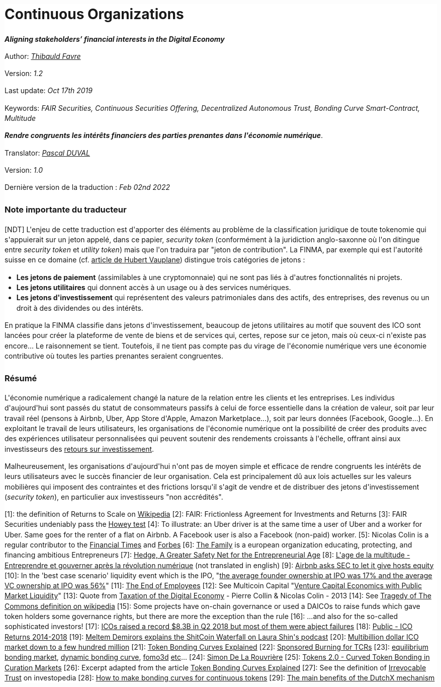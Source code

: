 <h1>Continuous Organizations</h1>

_**Aligning stakeholders’ financial interests in the Digital Economy**_

Author: _[Thibauld Favre](https://twitter.com/thibauld)_

Version: _1.2_

Last update: _Oct 17th 2019_

Keywords: _FAIR Securities, Continuous Securities Offering, Decentralized Autonomous Trust, Bonding Curve Smart-Contract, Multitude_

_**Rendre congruents les intérêts financiers des parties prenantes dans l'économie numérique**_.

Translator: _[Pascal DUVAL](https://twitter.com/cityofwords)_

Version: _1.0_

Dernière version de la traduction : _Feb 02nd 2022_

<h3>Note importante du traducteur</h3>

[NDT] L'enjeu de cette traduction est d'apporter des éléments au problème de la classification juridique de toute tokenomie qui s'appuierait sur un jeton appelé, dans ce papier, _security token_ (conformément à la juridiction anglo-saxonne où l'on ditingue entre _security token_ et _utility token_) mais que l'on traduira par "jeton de contribution". La FINMA, par exemple qui est l'autorité suisse en ce domaine (cf. [article de Hubert Vauplane](https://www.kramerlevin.com/images/content/4/0/v2/40091/1806-RTDF-1-Vauplane-Hubert-de-Qu-est-ce-qu-un-token-utilitaire.pdf)) distingue trois catégories de jetons  :
* **Les jetons de paiement** (assimilables à une cryptomonnaie) qui ne sont pas liés à d'autres fonctionnalités ni projets. 
* **Les jetons utilitaires** qui donnent accès à un usage ou à des services numériques.
* **Les jetons d'investissement** qui représentent des valeurs patrimoniales dans des actifs, des entreprises, des revenus ou un droit à des dividendes ou des intérêts.

En pratique la FINMA classifie dans jetons d'investissement, beaucoup de jetons utilitaires au motif que souvent des ICO sont lancées pour créer la plateforme de vente de biens et de services qui, certes, repose sur ce jeton, mais où ceux-ci n'existe pas encore... Le raisonnement se tient. Toutefois, il ne tient pas compte pas du virage de l'économie numérique vers une économie contributive où toutes les parties prenantes seraient congruentes. 


<h3>Résumé</h3>

L'économie numérique a radicalement changé la nature de la relation entre les clients et les entreprises. Les individus d'aujourd'hui sont passés du statut de consommateurs passifs à celui de force essentielle dans la création de valeur, soit par leur travail réel (pensons à Airbnb, Uber, App Store d'Apple, Amazon Marketplace...), soit par leurs données (Facebook, Google...). En exploitant le travail de leurs utilisateurs, les organisations de l'économie numérique ont la possibilité de créer des produits avec des expériences utilisateur personnalisées qui peuvent soutenir des rendements croissants à l'échelle, offrant ainsi aux investisseurs des [retours sur investissement](https://en.wikipedia.org/wiki/Returns_to_scale).

Malheureusement, les organisations d'aujourd'hui n'ont pas de moyen simple et efficace de rendre congruents les intérêts de leurs utilisateurs avec le succès financier de leur organisation. Cela est principalement dû aux lois actuelles sur les valeurs mobilières qui imposent des contraintes et des frictions lorsqu'il s'agit de vendre et de distribuer des jetons d'investissement (_security token_), en particulier aux investisseurs "non accrédités".


[1]: the definition of Returns to Scale on [Wikipedia](https://en.wikipedia.org/wiki/Returns_to_scale)
[2]: FAIR: Frictionless Agreement for Investments and Returns
[3]: FAIR Securities undeniably pass the [Howey test](https://en.wikipedia.org/wiki/SEC_v._W._J._Howey_Co.)
[4]: To illustrate: an Uber driver is at the same time a user of Uber and a worker for Uber. Same goes for the renter of a flat on Airbnb. A Facebook user is also a Facebook (non-paid) worker.
[5]: Nicolas Colin is a regular contributor to the [Financial Times](https://www.ft.com/stream/3fd492f4-09b7-3f07-a744-b322b5bd015c) and [Forbes](https://www.forbes.com/sites/nicolascolin/#7ae88301c3b1) 
[6]: [The Family](https://thefamily.co) is a european organization educating, protecting, and financing ambitious Entrepreneurs
[7]: [Hedge, A Greater Safety Net for the Entrepreneurial Age](https://www.amazon.com/Hedge-Greater-Safety-Net-Entrepreneurial/dp/1718917082/) 
[8]: [L'age de la multitude - Entreprendre et gouverner après la révolution numérique](https://www.amazon.com/gp/product/B00XDVC5X8/ref=dbs_a_def_rwt_bibl_vppi_i2) (not translated in english)
[9]: [Airbnb asks SEC to let it give hosts equity](https://www.axios.com/airbnb-asks-sec-to-let-it-give-hosts-equity-a7d99495-0782-4bce-92bb-4c692ef1b621.html)
[10]: In the 'best case scenario' liquidity event which is the IPO, "[the average founder ownership at IPO was 17% and the average VC ownership at IPO was 56%](https://avc.com/2016/11/founder-dilution/)"
[11]: [The End of Employees](https://www.wsj.com/articles/the-end-of-employees-1486050443?mod=djmc_pkt_ff&tier_1=21128300&tier_2=dcm&tier_3=21128300&tier_4=0&tier_5=4508749)
[12]: See Multicoin Capital "[Venture Capital Economics with Public Market Liquidity](https://austinstartups.com/venture-capital-economics-with-public-market-liquidity-c2dd5cd29ab6)"
[13]: Quote from [Taxation of the Digital Economy](https://www.hldataprotection.com/files/2013/06/Taxation_Digital_Economy.pdf) - Pierre Collin & Nicolas Colin - 2013
[14]: See [Tragedy of The Commons definition on wikipedia](https://en.wikipedia.org/wiki/Tragedy_of_the_commons)
[15]: Some projects have on-chain governance or used a DAICOs to raise funds which gave token holders some governance rights, but there are more the exception than the rule
[16]: ...and also for the so-called sophisticated investors!
[17]: [ICOs raised a record $8.3B in Q2 2018 but most of them were abject failures](https://www.ccn.com/icos-raise-8-3-billion-last-quarter-and-most-of-them-were-abject-failures)
[18]: [Public - ICO Returns 2014-2018](https://docs.google.com/spreadsheets/d/1ioxvJgJiZui9ZD1nud2oLpClYCFcnzvgvMucI56uy-g/edit#gid=1772156349)
[19]: [Meltem Demirors explains the ShitCoin Waterfall on Laura Shin's podcast](https://soundcloud.com/unchainedpodcast/meltem-demirors-and-jill#t=51:03)
[20]: [Multibillion dollar ICO market down to a few hundred million](https://coincentral.com/multibillion-dollar-ico-market-down/)
[21]: [Token Bonding Curves Explained](https://medium.com/@justingoro/token-bonding-curves-explained-7a9332198e0e)
[22]: [Sponsored Burning for TCRs](https://medium.com/@avsa/sponsored-burning-for-tcr-c0ab08eef9d4)
[23]: [equilibrium bonding market](https://blog.oceanprotocol.com/introducing-the-equilibrium-bonding-market-e7db528e0eff), [dynamic bonding curve](https://tokeneconomy.co/token-bonding-curves-in-practice-3eb904720cb8), [fomo3d](https://medium.com/@hayeah/code-analysis-of-fomo3d-pricing-and-dividends-6fb267bbf3a7) [etc](https://medium.com/thoughtchains/on-single-bonding-curves-for-continuous-token-models-a167f5ffef89)...
[24]: [Simon De La Rouvrière](https://twitter.com/simondlr)
[25]: [Tokens 2.0 - Curved Token Bonding in Curation Markets](https://medium.com/@simondlr/tokens-2-0-curved-token-bonding-in-curation-markets-1764a2e0bee5) 
[26]: Excerpt adapted from the article [Token Bonding Curves Explained](https://medium.com/@justingoro/token-bonding-curves-explained-7a9332198e0e)
[27]: See the definition of [Irrevocable Trust](https://www.investopedia.com/terms/i/irrevocabletrust.asp) on investopedia
[28]: [How to make bonding curves for continuous tokens](https://blog.relevant.community/how-to-make-bonding-curves-for-continuous-token-models-3784653f8b17)
[29]: [The main benefits of the DutchX mechanism](https://blog.gnosis.pm/the-main-benefits-of-the-dutchx-mechanism-6fc2ef6ee8b4)